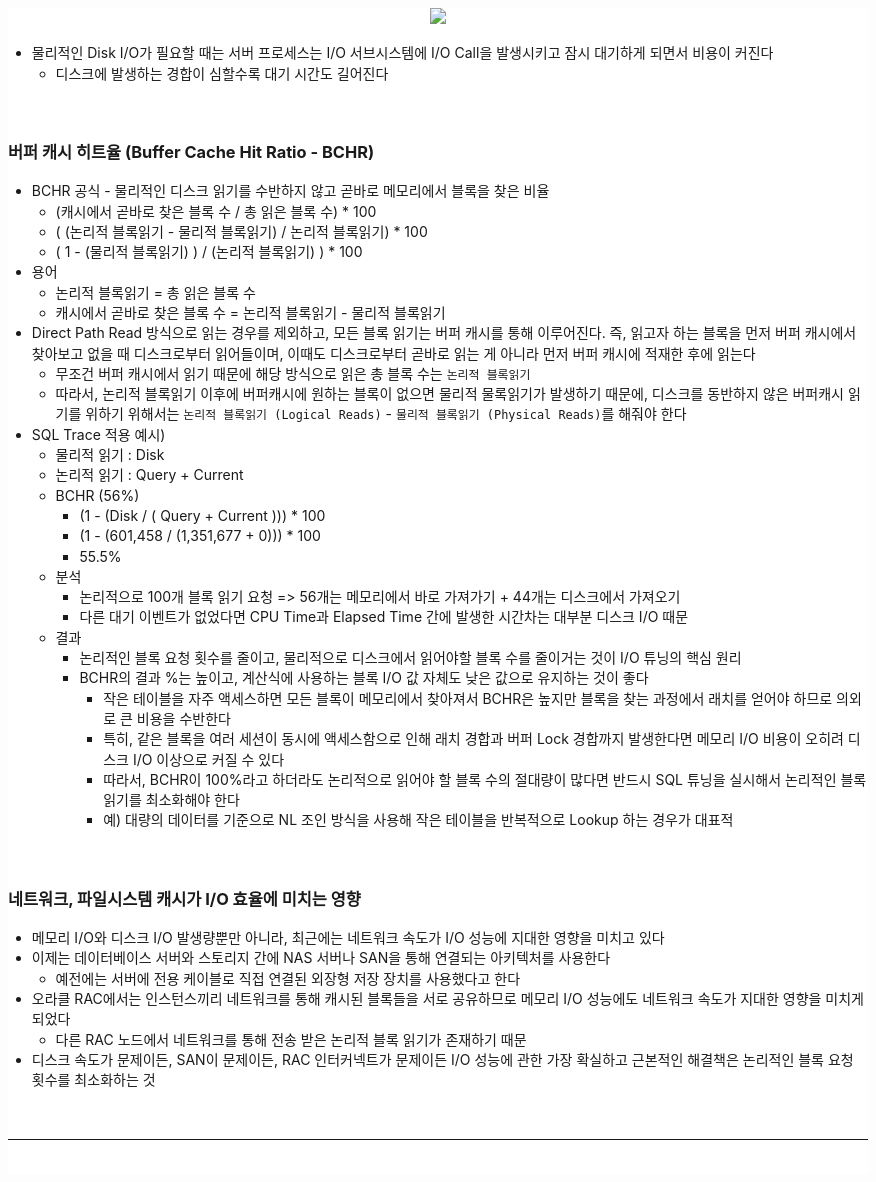 <div align="center">
  <img width="50%" src="https://github.com/PoSungKim/development_study/assets/37537227/806f944f-891e-4449-bf02-000d6d389454">
</div>

* 물리적인 Disk I/O가 필요할 때는 서버 프로세스는 I/O 서브시스템에 I/O Call을 발생시키고 잠시 대기하게 되면서 비용이 커진다
  * 디스크에 발생하는 경합이 심할수록 대기 시간도 길어진다

<br>

### 버퍼 캐시 히트율 (Buffer Cache Hit Ratio - BCHR)
* BCHR 공식 - 물리적인 디스크 읽기를 수반하지 않고 곧바로 메모리에서 블록을 찾은 비율
  * (캐시에서 곧바로 찾은 블록 수 / 총 읽은 블록 수) * 100
  * ( (논리적 블록읽기 - 물리적 블록읽기) / 논리적 블록읽기) * 100
  * ( 1 - (물리적 블록읽기) ) / (논리적 블록읽기) ) * 100
* 용어
  * 논리적 블록읽기 = 총 읽은 블록 수
  * 캐시에서 곧바로 찾은 블록 수 = 논리적 블록읽기 - 물리적 블록읽기
* Direct Path Read 방식으로 읽는 경우를 제외하고, 모든 블록 읽기는 버퍼 캐시를 통해 이루어진다. 즉, 읽고자 하는 블록을 먼저 버퍼 캐시에서 찾아보고 없을 때 디스크로부터 읽어들이며, 이때도 디스크로부터 곧바로 읽는 게 아니라 먼저 버퍼 캐시에 적재한 후에 읽는다
  * 무조건 버퍼 캐시에서 읽기 때문에 해당 방식으로 읽은 총 블록 수는 `논리적 블록읽기`
  * 따라서, 논리적 블록읽기 이후에 버퍼캐시에 원하는 블록이 없으면 물리적 물록읽기가 발생하기 때문에, 디스크를 동반하지 않은 버퍼캐시 읽기를 위하기 위해서는 `논리적 블록읽기 (Logical Reads)` - `물리적 블록읽기 (Physical Reads)`를 해줘야 한다
* SQL Trace 적용 예시)
  * 물리적 읽기 : Disk
  * 논리적 읽기 : Query + Current
  * BCHR (56%)
    * (1 - (Disk / ( Query + Current ))) * 100
    * (1 - (601,458 / (1,351,677 + 0))) * 100
    * 55.5%
  * 분석
    * 논리적으로 100개 블록 읽기 요청 => 56개는 메모리에서 바로 가져가기 + 44개는 디스크에서 가져오기
    * 다른 대기 이벤트가 없었다면 CPU Time과 Elapsed Time 간에 발생한 시간차는 대부분 디스크 I/O 때문
  * 결과
    * 논리적인 블록 요청 횟수를 줄이고, 물리적으로 디스크에서 읽어야할 블록 수를 줄이거는 것이 I/O 튜닝의 핵심 원리
    * BCHR의 결과 %는 높이고, 계산식에 사용하는 블록 I/O 값 자체도 낮은 값으로 유지하는 것이 좋다
      * 작은 테이블을 자주 액세스하면 모든 블록이 메모리에서 찾아져서 BCHR은 높지만 블록을 찾는 과정에서 래치를 얻어야 하므로 의외로 큰 비용을 수반한다
      * 특히, 같은 블록을 여러 세션이 동시에 액세스함으로 인해 래치 경합과 버퍼 Lock 경합까지 발생한다면 메모리 I/O 비용이 오히려 디스크 I/O 이상으로 커질 수 있다
      * 따라서, BCHR이 100%라고 하더라도 논리적으로 읽어야 할 블록 수의 절대량이 많다면 반드시 SQL 튜닝을 실시해서 논리적인 블록 읽기를 최소화해야 한다
      * 예) 대량의 데이터를 기준으로 NL 조인 방식을 사용해 작은 테이블을 반복적으로 Lookup 하는 경우가 대표적
 
<br>

### 네트워크, 파일시스템 캐시가 I/O 효율에 미치는 영향
* 메모리 I/O와 디스크 I/O 발생량뿐만 아니라, 최근에는 네트워크 속도가 I/O 성능에 지대한 영향을 미치고 있다
* 이제는 데이터베이스 서버와 스토리지 간에 NAS 서버나 SAN을 통해 연결되는 아키텍처를 사용한다
  * 예전에는 서버에 전용 케이블로 직접 연결된 외장형 저장 장치를 사용했다고 한다
* 오라클 RAC에서는 인스턴스끼리 네트워크를 통해 캐시된 블록들을 서로 공유하므로 메모리 I/O 성능에도 네트워크 속도가 지대한 영향을 미치게 되었다
  * 다른 RAC 노드에서 네트워크를 통해 전송 받은 논리적 블록 읽기가 존재하기 때문
* 디스크 속도가 문제이든, SAN이 문제이든, RAC 인터커넥트가 문제이든 I/O 성능에 관한 가장 확실하고 근본적인 해결책은 논리적인 블록 요청 횟수를 최소화하는 것

<br>
<hr>
<br>
